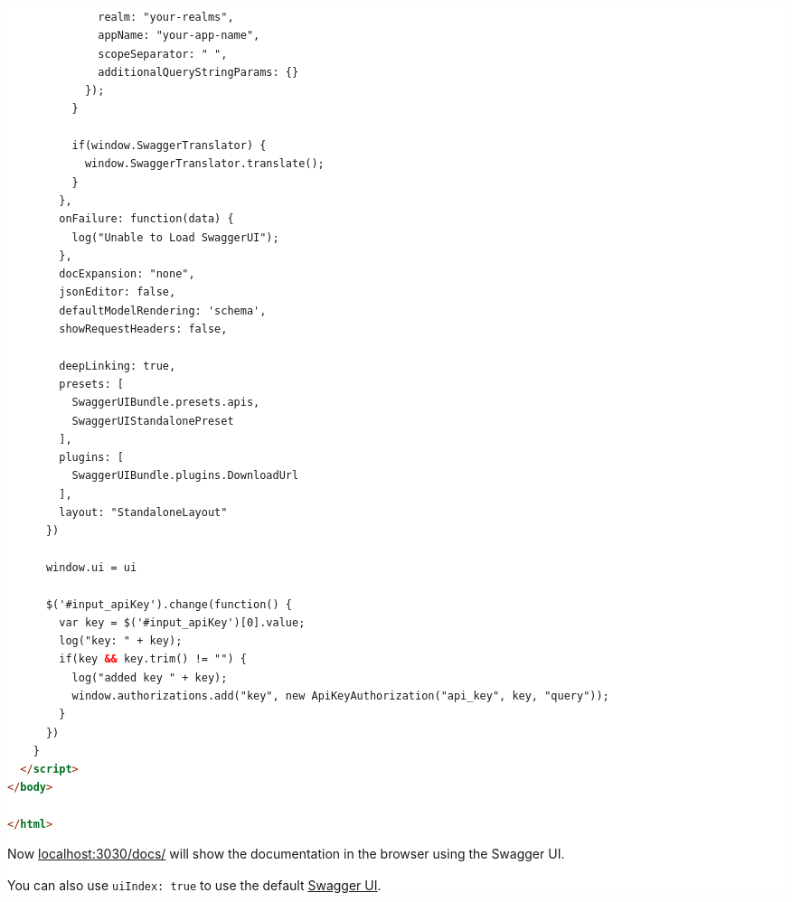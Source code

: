 ```html
              realm: "your-realms",
              appName: "your-app-name",
              scopeSeparator: " ",
              additionalQueryStringParams: {}
            });
          }

          if(window.SwaggerTranslator) {
            window.SwaggerTranslator.translate();
          }
        },
        onFailure: function(data) {
          log("Unable to Load SwaggerUI");
        },
        docExpansion: "none",
        jsonEditor: false,
        defaultModelRendering: 'schema',
        showRequestHeaders: false,

        deepLinking: true,
        presets: [
          SwaggerUIBundle.presets.apis,
          SwaggerUIStandalonePreset
        ],
        plugins: [
          SwaggerUIBundle.plugins.DownloadUrl
        ],
        layout: "StandaloneLayout"
      })

      window.ui = ui

      $('#input_apiKey').change(function() {
        var key = $('#input_apiKey')[0].value;
        log("key: " + key);
        if(key && key.trim() != "") {
          log("added key " + key);
          window.authorizations.add("key", new ApiKeyAuthorization("api_key", key, "query"));
        }
      })
    }
  </script>
</body>

</html>
```

Now [localhost:3030/docs/](http://localhost:3030/docs/) will show the documentation in the browser using the Swagger UI.

You can also use `uiIndex: true` to use the default [Swagger UI](http://swagger.io/swagger-ui/).
